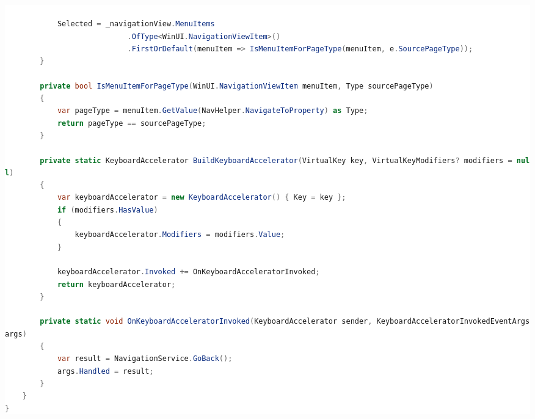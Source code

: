 ```csharp

            Selected = _navigationView.MenuItems
                            .OfType<WinUI.NavigationViewItem>()
                            .FirstOrDefault(menuItem => IsMenuItemForPageType(menuItem, e.SourcePageType));
        }

        private bool IsMenuItemForPageType(WinUI.NavigationViewItem menuItem, Type sourcePageType)
        {
            var pageType = menuItem.GetValue(NavHelper.NavigateToProperty) as Type;
            return pageType == sourcePageType;
        }

        private static KeyboardAccelerator BuildKeyboardAccelerator(VirtualKey key, VirtualKeyModifiers? modifiers = null)
        {
            var keyboardAccelerator = new KeyboardAccelerator() { Key = key };
            if (modifiers.HasValue)
            {
                keyboardAccelerator.Modifiers = modifiers.Value;
            }

            keyboardAccelerator.Invoked += OnKeyboardAcceleratorInvoked;
            return keyboardAccelerator;
        }

        private static void OnKeyboardAcceleratorInvoked(KeyboardAccelerator sender, KeyboardAcceleratorInvokedEventArgs args)
        {
            var result = NavigationService.GoBack();
            args.Handled = result;
        }
    }
}

```
